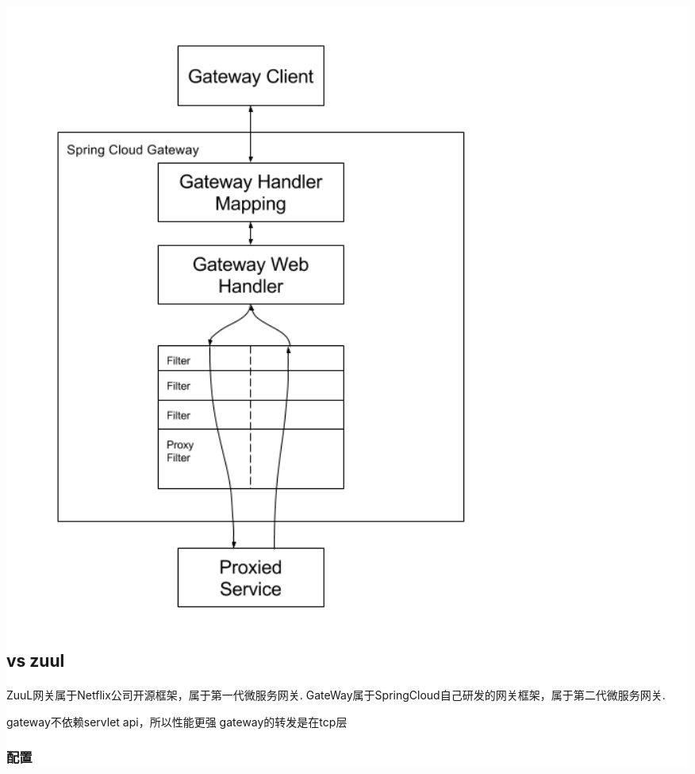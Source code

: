![批注 2020-04-07 130836](/assets/批注%202020-04-07%20130836.png)

## vs zuul

ZuuL网关属于Netflix公司开源框架，属于第一代微服务网关.
GateWay属于SpringCloud自己研发的网关框架，属于第二代微服务网关.

gateway不依赖servlet api，所以性能更强
gateway的转发是在tcp层

### 配置
